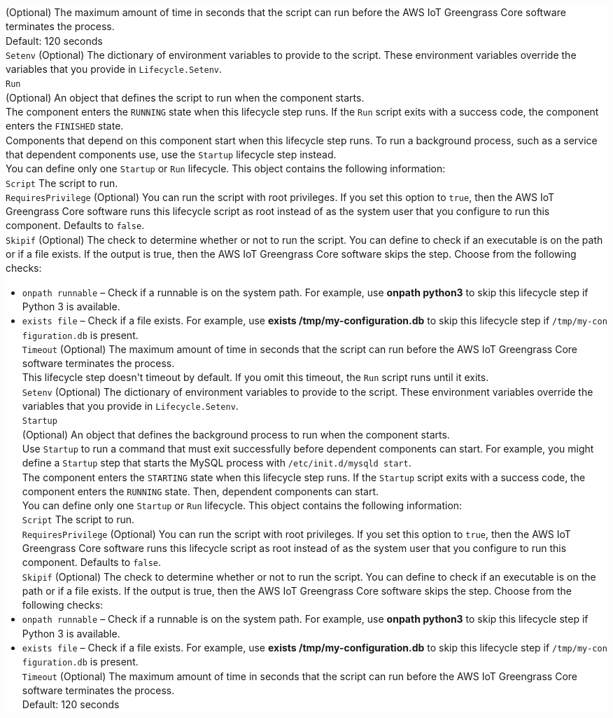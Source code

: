 \(Optional\) The maximum amount of time in seconds that the script can run before the AWS IoT Greengrass Core software terminates the process\.  
Default: 120 seconds  
`Setenv`  <a name="recipe-lifecycle-environment"></a>
\(Optional\) The dictionary of environment variables to provide to the script\. These environment variables override the variables that you provide in `Lifecycle.Setenv`\.  
  `Run`   
\(Optional\) An object that defines the script to run when the component starts\.  
The component enters the `RUNNING` state when this lifecycle step runs\. If the `Run` script exits with a success code, the component enters the `FINISHED` state\.  
Components that depend on this component start when this lifecycle step runs\. To run a background process, such as a service that dependent components use, use the `Startup` lifecycle step instead\.  
You can define only one `Startup` or `Run` lifecycle\.
This object contains the following information:    
`Script`  <a name="recipe-lifecycle-script"></a>
The script to run\.  
`RequiresPrivilege`  <a name="recipe-lifecycle-requiresprivilege"></a>
\(Optional\) You can run the script with root privileges\. If you set this option to `true`, then the AWS IoT Greengrass Core software runs this lifecycle script as root instead of as the system user that you configure to run this component\. Defaults to `false`\.  
`Skipif`  <a name="recipe-lifecycle-skipif"></a>
\(Optional\) The check to determine whether or not to run the script\. You can define to check if an executable is on the path or if a file exists\. If the output is true, then the AWS IoT Greengrass Core software skips the step\. Choose from the following checks:  
+ `onpath runnable` – Check if a runnable is on the system path\. For example, use **onpath python3** to skip this lifecycle step if Python 3 is available\.
+ `exists file` – Check if a file exists\. For example, use **exists /tmp/my\-configuration\.db** to skip this lifecycle step if `/tmp/my-configuration.db` is present\.  
`Timeout`  <a name="recipe-lifecycle-timeout"></a>
\(Optional\) The maximum amount of time in seconds that the script can run before the AWS IoT Greengrass Core software terminates the process\.  
This lifecycle step doesn't timeout by default\. If you omit this timeout, the `Run` script runs until it exits\.  
`Setenv`  <a name="recipe-lifecycle-environment"></a>
\(Optional\) The dictionary of environment variables to provide to the script\. These environment variables override the variables that you provide in `Lifecycle.Setenv`\.  
  `Startup`   
\(Optional\) An object that defines the background process to run when the component starts\.  
Use `Startup` to run a command that must exit successfully before dependent components can start\. For example, you might define a `Startup` step that starts the MySQL process with `/etc/init.d/mysqld start`\.  
The component enters the `STARTING` state when this lifecycle step runs\. If the `Startup` script exits with a success code, the component enters the `RUNNING` state\. Then, dependent components can start\.  
You can define only one `Startup` or `Run` lifecycle\.
This object contains the following information:    
`Script`  <a name="recipe-lifecycle-script"></a>
The script to run\.  
`RequiresPrivilege`  <a name="recipe-lifecycle-requiresprivilege"></a>
\(Optional\) You can run the script with root privileges\. If you set this option to `true`, then the AWS IoT Greengrass Core software runs this lifecycle script as root instead of as the system user that you configure to run this component\. Defaults to `false`\.  
`Skipif`  <a name="recipe-lifecycle-skipif"></a>
\(Optional\) The check to determine whether or not to run the script\. You can define to check if an executable is on the path or if a file exists\. If the output is true, then the AWS IoT Greengrass Core software skips the step\. Choose from the following checks:  
+ `onpath runnable` – Check if a runnable is on the system path\. For example, use **onpath python3** to skip this lifecycle step if Python 3 is available\.
+ `exists file` – Check if a file exists\. For example, use **exists /tmp/my\-configuration\.db** to skip this lifecycle step if `/tmp/my-configuration.db` is present\.  
`Timeout`  <a name="recipe-lifecycle-timeout"></a>
\(Optional\) The maximum amount of time in seconds that the script can run before the AWS IoT Greengrass Core software terminates the process\.  
Default: 120 seconds  